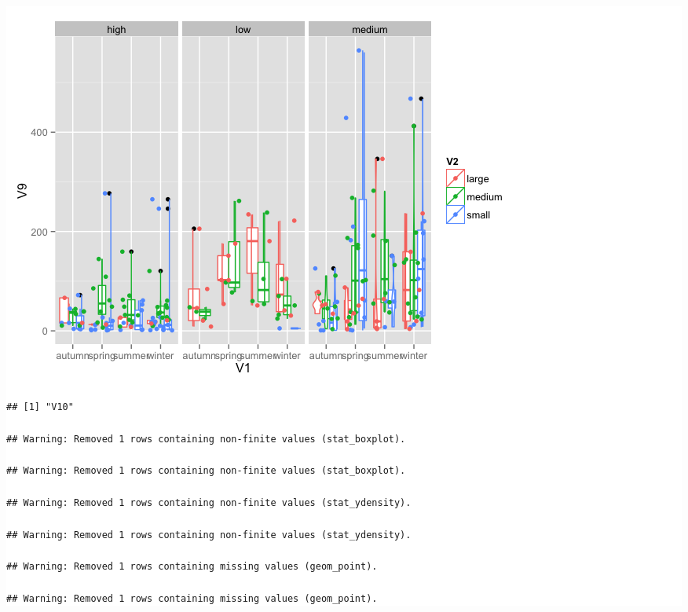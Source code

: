 ![](./Eda_files/figure-markdown_strict/unnamed-chunk-2-156.png)

    ## [1] "V10"

    ## Warning: Removed 1 rows containing non-finite values (stat_boxplot).

    ## Warning: Removed 1 rows containing non-finite values (stat_boxplot).

    ## Warning: Removed 1 rows containing non-finite values (stat_ydensity).

    ## Warning: Removed 1 rows containing non-finite values (stat_ydensity).

    ## Warning: Removed 1 rows containing missing values (geom_point).

    ## Warning: Removed 1 rows containing missing values (geom_point).
